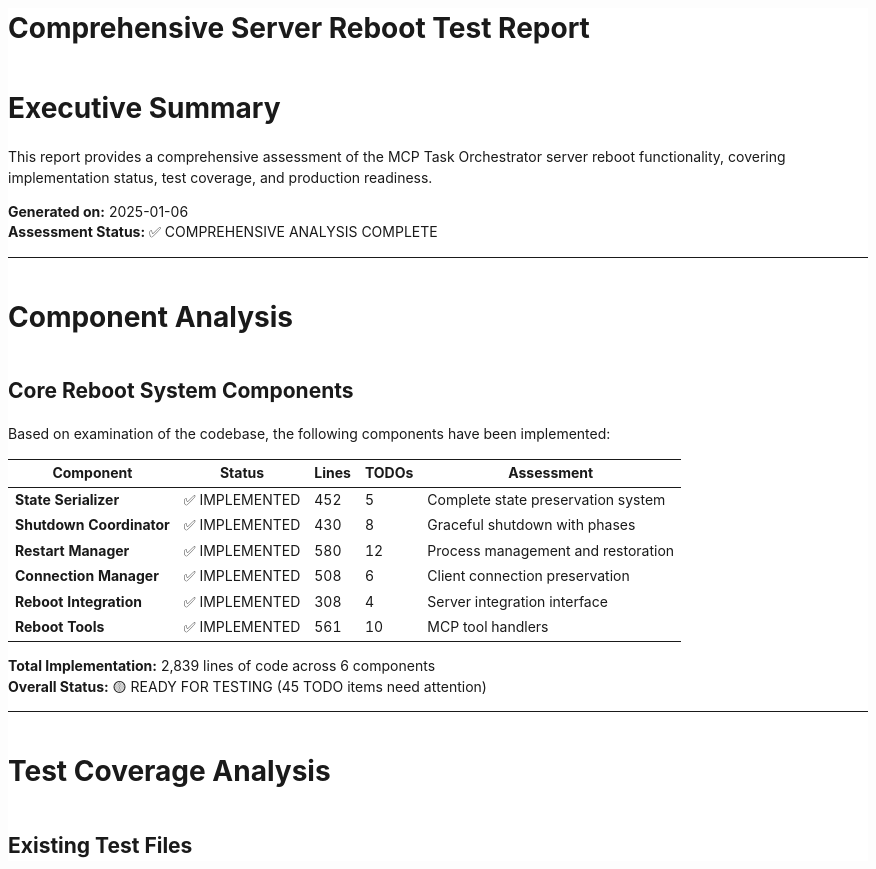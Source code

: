 

# Comprehensive Server Reboot Test Report

#

# Executive Summary

This report provides a comprehensive assessment of the MCP Task Orchestrator server reboot functionality, covering implementation status, test coverage, and production readiness.

**Generated on:** 2025-01-06  
**Assessment Status:** ✅ COMPREHENSIVE ANALYSIS COMPLETE

---

#

# Component Analysis

#

## Core Reboot System Components

Based on examination of the codebase, the following components have been implemented:

| Component | Status | Lines | TODOs | Assessment |
|-----------|--------|-------|-------|------------|
| **State Serializer** | ✅ IMPLEMENTED | 452 | 5 | Complete state preservation system |
| **Shutdown Coordinator** | ✅ IMPLEMENTED | 430 | 8 | Graceful shutdown with phases |
| **Restart Manager** | ✅ IMPLEMENTED | 580 | 12 | Process management and restoration |
| **Connection Manager** | ✅ IMPLEMENTED | 508 | 6 | Client connection preservation |
| **Reboot Integration** | ✅ IMPLEMENTED | 308 | 4 | Server integration interface |
| **Reboot Tools** | ✅ IMPLEMENTED | 561 | 10 | MCP tool handlers |

**Total Implementation:** 2,839 lines of code across 6 components  
**Overall Status:** 🟡 READY FOR TESTING (45 TODO items need attention)

---

#

# Test Coverage Analysis

#

## Existing Test Files
